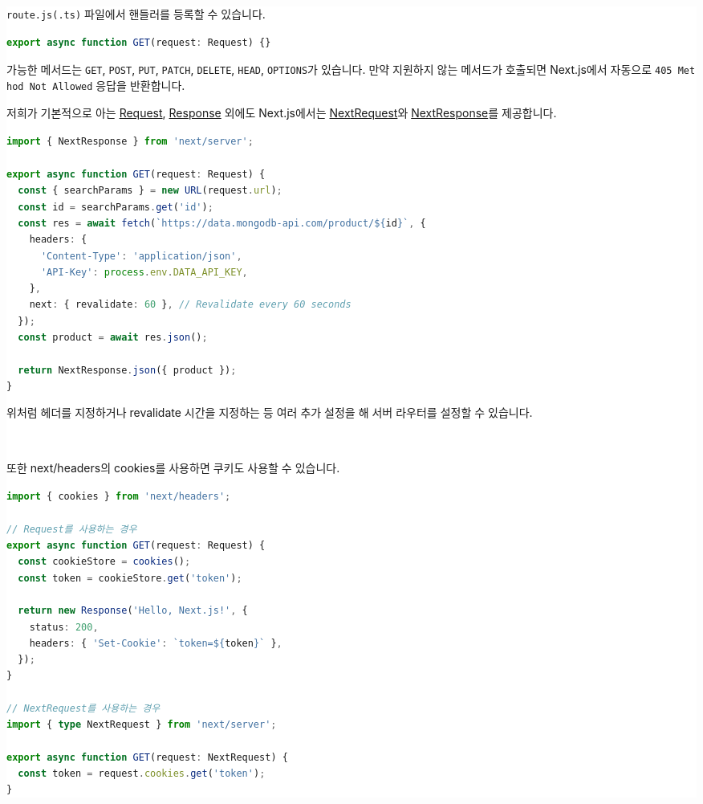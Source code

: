 `route.js(.ts)` 파일에서 핸들러를 등록할 수 있습니다.

```ts
export async function GET(request: Request) {}
```

가능한 메서드는 `GET`, `POST`, `PUT`, `PATCH`, `DELETE`, `HEAD`, `OPTIONS`가 있습니다. 만약 지원하지 않는 메서드가 호출되면 Next.js에서 자동으로 `405 Method Not Allowed` 응답을 반환합니다.

저희가 기본적으로 아는 [Request](https://developer.mozilla.org/en-US/docs/Web/API/Request), [Response](https://developer.mozilla.org/en-US/docs/Web/API/Response) 외에도 Next.js에서는 [NextRequest](https://nextjs.org/docs/app/api-reference/functions/next-request)와 [NextResponse](https://nextjs.org/docs/app/api-reference/functions/next-response)를 제공합니다.

```ts
import { NextResponse } from 'next/server';

export async function GET(request: Request) {
  const { searchParams } = new URL(request.url);
  const id = searchParams.get('id');
  const res = await fetch(`https://data.mongodb-api.com/product/${id}`, {
    headers: {
      'Content-Type': 'application/json',
      'API-Key': process.env.DATA_API_KEY,
    },
    next: { revalidate: 60 }, // Revalidate every 60 seconds
  });
  const product = await res.json();

  return NextResponse.json({ product });
}
```

위처럼 헤더를 지정하거나 revalidate 시간을 지정하는 등 여러 추가 설정을 해 서버 라우터를 설정할 수 있습니다.

<br />

또한 next/headers의 cookies를 사용하면 쿠키도 사용할 수 있습니다.

```ts
import { cookies } from 'next/headers';

// Request를 사용하는 경우
export async function GET(request: Request) {
  const cookieStore = cookies();
  const token = cookieStore.get('token');

  return new Response('Hello, Next.js!', {
    status: 200,
    headers: { 'Set-Cookie': `token=${token}` },
  });
}

// NextRequest를 사용하는 경우
import { type NextRequest } from 'next/server';

export async function GET(request: NextRequest) {
  const token = request.cookies.get('token');
}
```
